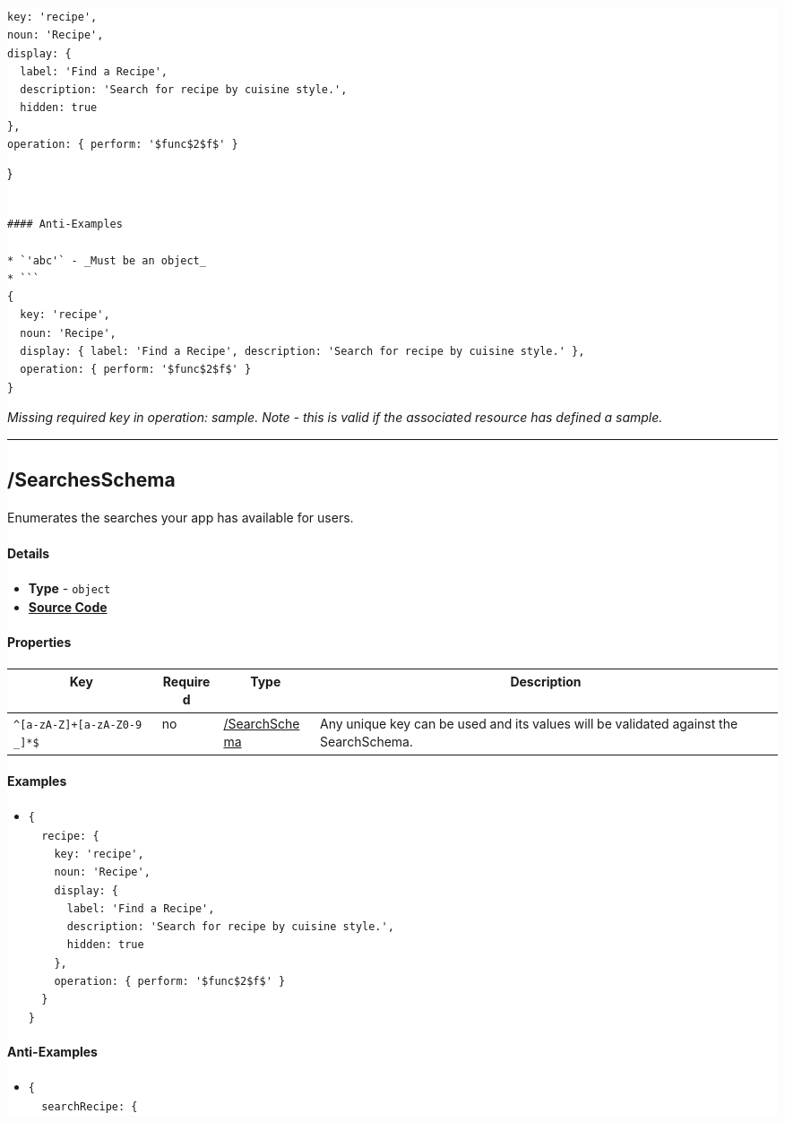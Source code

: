     key: 'recipe',
    noun: 'Recipe',
    display: {
      label: 'Find a Recipe',
      description: 'Search for recipe by cuisine style.',
      hidden: true
    },
    operation: { perform: '$func$2$f$' }
  }
  ```

#### Anti-Examples

* `'abc'` - _Must be an object_
* ```
  {
    key: 'recipe',
    noun: 'Recipe',
    display: { label: 'Find a Recipe', description: 'Search for recipe by cuisine style.' },
    operation: { perform: '$func$2$f$' }
  }
  ```
  _Missing required key in operation: sample. Note - this is valid if the associated resource has defined a sample._

-----

## /SearchesSchema

Enumerates the searches your app has available for users.

#### Details

* **Type** - `object`
* [**Source Code**](https://github.com/zapier/zapier-platform/blob/zapier-platform-schema@11.3.0/packages/schema/lib/schemas/SearchesSchema.js)

#### Properties

Key | Required | Type | Description
--- | -------- | ---- | -----------
`^[a-zA-Z]+[a-zA-Z0-9_]*$` | no | [/SearchSchema](#searchschema) | Any unique key can be used and its values will be validated against the SearchSchema.

#### Examples

* ```
  {
    recipe: {
      key: 'recipe',
      noun: 'Recipe',
      display: {
        label: 'Find a Recipe',
        description: 'Search for recipe by cuisine style.',
        hidden: true
      },
      operation: { perform: '$func$2$f$' }
    }
  }
  ```

#### Anti-Examples

* ```
  {
    searchRecipe: {
  ```